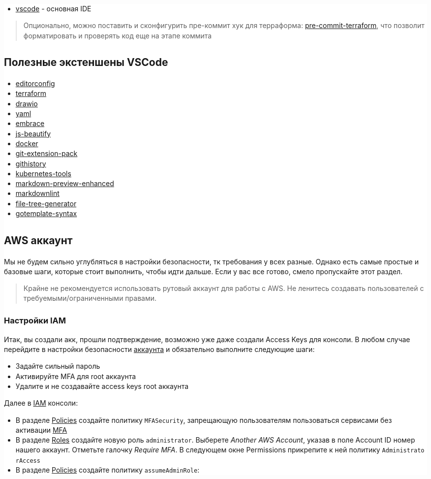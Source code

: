 - [vscode](https://code.visualstudio.com/) - основная IDE

> Опционально, можно поставить и сконфигурить пре-коммит хук для терраформа: [pre-commit-terraform](https://github.com/antonbabenko/pre-commit-terraform), что позволит форматировать и проверять код еще на этапе коммита

## Полезные экстеншены VSCode

- [editorconfig](https://marketplace.visualstudio.com/items?itemName=EditorConfig.EditorConfig)
- [terraform](https://marketplace.visualstudio.com/items?itemName=4ops.terraform)
- [drawio](https://marketplace.visualstudio.com/items?itemName=hediet.vscode-drawio)
- [yaml](https://marketplace.visualstudio.com/items?itemName=redhat.vscode-yaml)
- [embrace](https://marketplace.visualstudio.com/items?itemName=mycelo.embrace)
- [js-beautify](https://marketplace.visualstudio.com/items?itemName=HookyQR.beautify)
- [docker](https://marketplace.visualstudio.com/items?itemName=ms-azuretools.vscode-docker)
- [git-extension-pack](https://marketplace.visualstudio.com/items?itemName=donjayamanne.git-extension-pack)
- [githistory](https://marketplace.visualstudio.com/items?itemName=donjayamanne.githistory)
- [kubernetes-tools](https://marketplace.visualstudio.com/items?itemName=ms-kubernetes-tools.vscode-kubernetes-tools)
- [markdown-preview-enhanced](https://marketplace.visualstudio.com/items?itemName=shd101wyy.markdown-preview-enhanced)
- [markdownlint](https://marketplace.visualstudio.com/items?itemName=DavidAnson.vscode-markdownlint)
- [file-tree-generator](https://marketplace.visualstudio.com/items?itemName=Shinotatwu-DS.file-tree-generator)
- [gotemplate-syntax](https://marketplace.visualstudio.com/items?itemName=casualjim.gotemplate)

## AWS аккаунт

Мы не будем сильно углубляться в настройки безопасности, тк требования у всех разные. Однако есть самые простые и базовые шаги, которые стоит выполнить, чтобы идти дальше. Если у вас все готово, смело пропускайте этот раздел.

> Крайне не рекомендуется использовать рутовый аккаунт для работы с AWS. Не ленитесь создавать пользователей с требуемыми/ограниченными правами.

### Настройки IAM

Итак, вы создали акк, прошли подтверждение, возможно уже даже создали Access Keys для консоли. В любом случае перейдите в настройки безопасности [аккаунта](https://console.aws.amazon.com/iam/home#/security_credentials) и обязательно выполните следующие шаги:

- Задайте сильный пароль
- Активируйте MFA для root аккаунта
- Удалите и не создавайте access keys root аккаунта

Далее в [IAM](https://console.aws.amazon.com/iam/home#/home) консоли:

- В разделе [Policies](https://console.aws.amazon.com/iam/home#/policies) создайте политику `MFASecurity`, запрещающую пользователям пользоваться сервисами без активации [MFA](https://docs.aws.amazon.com/IAM/latest/UserGuide/reference_policies_examples_aws_my-sec-creds-self-manage-mfa-only.html)
- В разделе [Roles](https://console.aws.amazon.com/iam/home?region=us-east-1#/roles) создайте новую роль `administrator`. Выберете *Another AWS Account*, указав в поле Account ID номер нашего аккаунт. Отметьте галочку *Require MFA*. В следующем окне Permissions прикрепите к ней политику `AdministratorAccess`
- В разделе [Policies](https://console.aws.amazon.com/iam/home#/policies) создайте политику `assumeAdminRole`:
